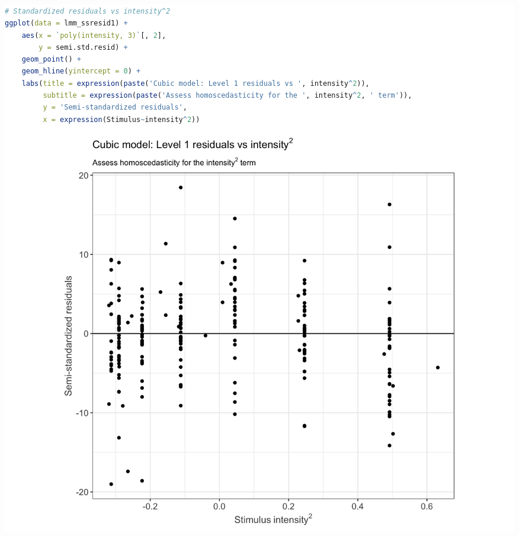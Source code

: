 
```r
# Standardized residuals vs intensity^2
ggplot(data = lmm_ssresid1) +
    aes(x = `poly(intensity, 3)`[, 2],
        y = semi.std.resid) +
    geom_point() +
    geom_hline(yintercept = 0) +
    labs(title = expression(paste('Cubic model: Level 1 residuals vs ', intensity^2)),
         subtitle = expression(paste('Assess homoscedasticity for the ', intensity^2, ' term')),
         y = 'Semi-standardized residuals',
         x = expression(Stimulus~intensity^2)) 
```

<img src="figures/4A-stimulus-response-4/resid1_variance-2.png" width="672" style="display: block; margin: auto;" />


[^1]: Loy A, Hofmann H. HLMdiag: A suite of diagnostics for hierarchical linear models in R. J. Stat. Softw. 2014;56:1–28. [Available](https://www.jstatsoft.org/article/view/v056i05/v56i05.pdf)